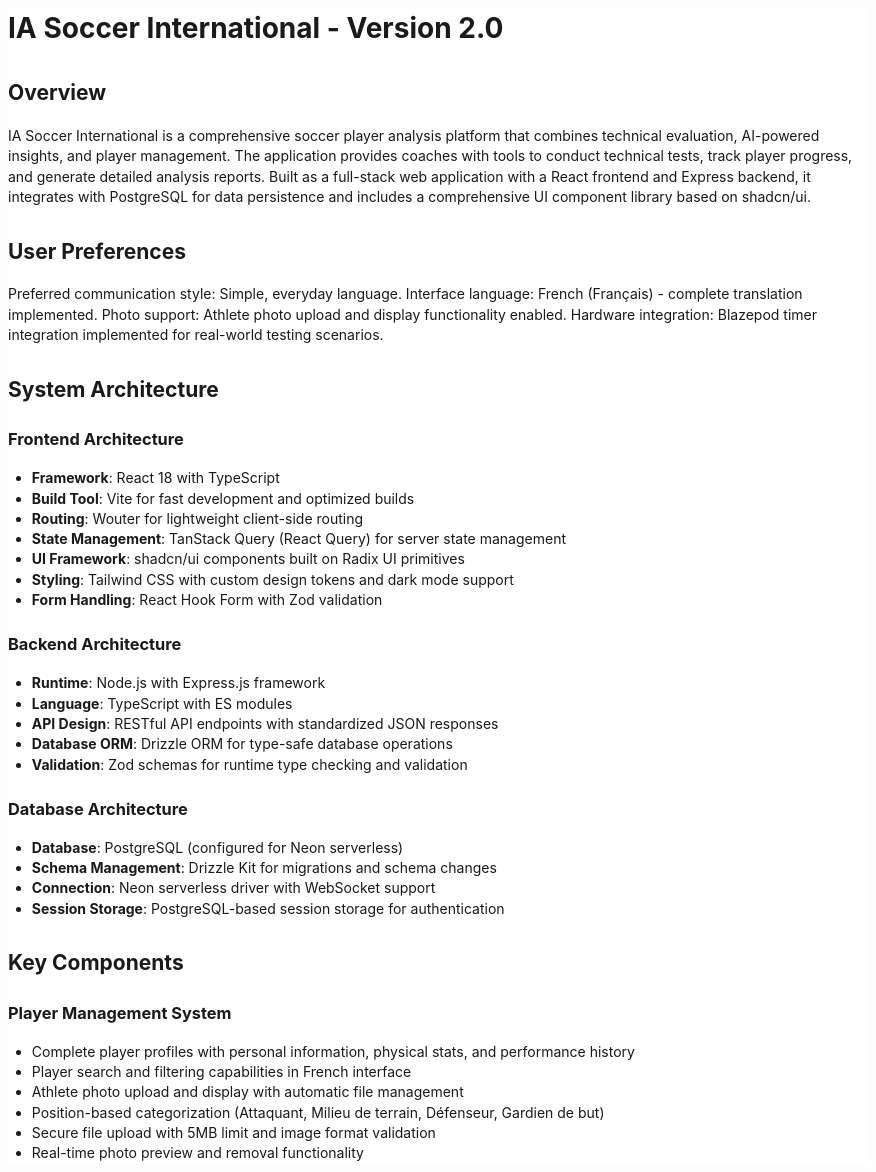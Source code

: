 # IA Soccer International - Version 2.0

## Overview

IA Soccer International is a comprehensive soccer player analysis platform that combines technical evaluation, AI-powered insights, and player management. The application provides coaches with tools to conduct technical tests, track player progress, and generate detailed analysis reports. Built as a full-stack web application with a React frontend and Express backend, it integrates with PostgreSQL for data persistence and includes a comprehensive UI component library based on shadcn/ui.

## User Preferences

Preferred communication style: Simple, everyday language.
Interface language: French (Français) - complete translation implemented.
Photo support: Athlete photo upload and display functionality enabled.
Hardware integration: Blazepod timer integration implemented for real-world testing scenarios.

## System Architecture

### Frontend Architecture
- **Framework**: React 18 with TypeScript
- **Build Tool**: Vite for fast development and optimized builds
- **Routing**: Wouter for lightweight client-side routing
- **State Management**: TanStack Query (React Query) for server state management
- **UI Framework**: shadcn/ui components built on Radix UI primitives
- **Styling**: Tailwind CSS with custom design tokens and dark mode support
- **Form Handling**: React Hook Form with Zod validation

### Backend Architecture
- **Runtime**: Node.js with Express.js framework
- **Language**: TypeScript with ES modules
- **API Design**: RESTful API endpoints with standardized JSON responses
- **Database ORM**: Drizzle ORM for type-safe database operations
- **Validation**: Zod schemas for runtime type checking and validation

### Database Architecture
- **Database**: PostgreSQL (configured for Neon serverless)
- **Schema Management**: Drizzle Kit for migrations and schema changes
- **Connection**: Neon serverless driver with WebSocket support
- **Session Storage**: PostgreSQL-based session storage for authentication

## Key Components

### Player Management System
- Complete player profiles with personal information, physical stats, and performance history
- Player search and filtering capabilities in French interface
- Athlete photo upload and display with automatic file management
- Position-based categorization (Attaquant, Milieu de terrain, Défenseur, Gardien de but)
- Secure file upload with 5MB limit and image format validation
- Real-time photo preview and removal functionality
